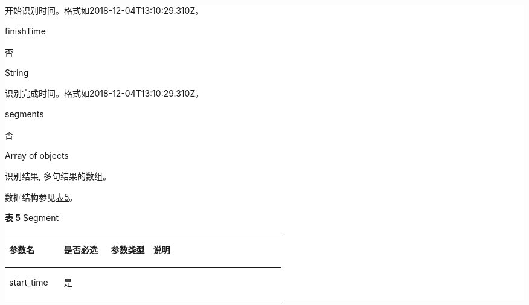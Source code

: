 <td class="cellrowborder" valign="top" width="62.99%" headers="mcps1.2.5.1.4 "><p id="p086851511465"><a name="p086851511465"></a><a name="p086851511465"></a>开始识别时间。格式如2018-12-04T13:10:29.310Z。</p>
</td>
</tr>
<tr id="row180181805719"><td class="cellrowborder" valign="top" width="13.950000000000001%" headers="mcps1.2.5.1.1 "><p id="p1086841514463"><a name="p1086841514463"></a><a name="p1086841514463"></a>finishTime</p>
</td>
<td class="cellrowborder" valign="top" width="10.11%" headers="mcps1.2.5.1.2 "><p id="p8821318135716"><a name="p8821318135716"></a><a name="p8821318135716"></a>否</p>
</td>
<td class="cellrowborder" valign="top" width="12.950000000000001%" headers="mcps1.2.5.1.3 "><p id="p188682015194615"><a name="p188682015194615"></a><a name="p188682015194615"></a>String</p>
</td>
<td class="cellrowborder" valign="top" width="62.99%" headers="mcps1.2.5.1.4 "><p id="p13868131518464"><a name="p13868131518464"></a><a name="p13868131518464"></a>识别完成时间。格式如2018-12-04T13:10:29.310Z。</p>
</td>
</tr>
<tr id="row3899132219586"><td class="cellrowborder" valign="top" width="13.950000000000001%" headers="mcps1.2.5.1.1 "><p id="p969216287282"><a name="p969216287282"></a><a name="p969216287282"></a>segments</p>
</td>
<td class="cellrowborder" valign="top" width="10.11%" headers="mcps1.2.5.1.2 "><p id="p66921282283"><a name="p66921282283"></a><a name="p66921282283"></a>否</p>
</td>
<td class="cellrowborder" valign="top" width="12.950000000000001%" headers="mcps1.2.5.1.3 "><p id="p11840520193217"><a name="p11840520193217"></a><a name="p11840520193217"></a>Array of objects</p>
</td>
<td class="cellrowborder" valign="top" width="62.99%" headers="mcps1.2.5.1.4 "><p id="p8692928162817"><a name="p8692928162817"></a><a name="p8692928162817"></a>识别结果, 多句结果的数组。</p>
<p id="p1069215287283"><a name="p1069215287283"></a><a name="p1069215287283"></a>数据结构参见<a href="#table235014283281">表5</a>。</p>
</td>
</tr>
</tbody>
</table>

**表 5**  Segment

<a name="table235014283281"></a>
<table><thead align="left"><tr id="row069242818289"><th class="cellrowborder" valign="top" width="19.81%" id="mcps1.2.5.1.1"><p id="p8692828112814"><a name="p8692828112814"></a><a name="p8692828112814"></a>参数名</p>
</th>
<th class="cellrowborder" valign="top" width="16.96%" id="mcps1.2.5.1.2"><p id="p14692328112814"><a name="p14692328112814"></a><a name="p14692328112814"></a>是否必选</p>
</th>
<th class="cellrowborder" valign="top" width="15.27%" id="mcps1.2.5.1.3"><p id="p186921928192812"><a name="p186921928192812"></a><a name="p186921928192812"></a>参数类型</p>
</th>
<th class="cellrowborder" valign="top" width="47.96%" id="mcps1.2.5.1.4"><p id="p46921728142819"><a name="p46921728142819"></a><a name="p46921728142819"></a>说明</p>
</th>
</tr>
</thead>
<tbody><tr id="row669214289281"><td class="cellrowborder" valign="top" width="19.81%" headers="mcps1.2.5.1.1 "><p id="p12692112822813"><a name="p12692112822813"></a><a name="p12692112822813"></a>start_time</p>
</td>
<td class="cellrowborder" valign="top" width="16.96%" headers="mcps1.2.5.1.2 "><p id="p13692182811282"><a name="p13692182811282"></a><a name="p13692182811282"></a>是</p>
</td>